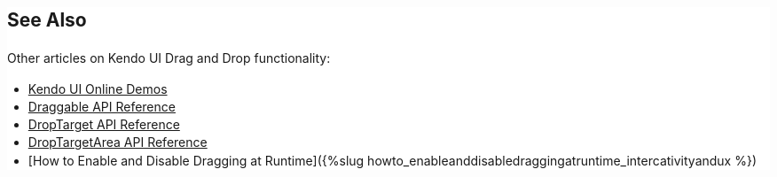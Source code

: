 
## See Also

Other articles on Kendo UI Drag and Drop functionality:

* [Kendo UI Online Demos](http://demos.telerik.com/kendo-ui/dragdrop/index)
* [Draggable API Reference](/api/javascript/ui/draggable)
* [DropTarget API Reference](/api/javascript/ui/droptarget)
* [DropTargetArea API Reference](/api/javascript/ui/droptargetarea)
* [How to Enable and Disable Dragging at Runtime]({%slug howto_enableanddisabledraggingatruntime_intercativityandux %})
